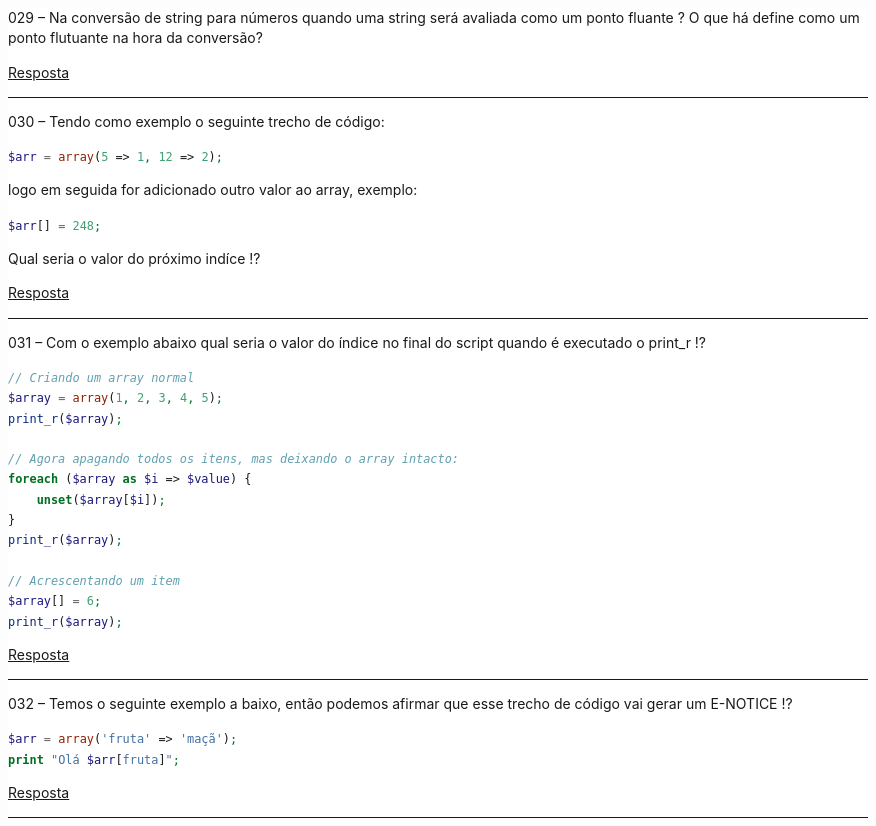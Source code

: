 
<a name="back029">029</a> – Na conversão de string para números quando uma string será avaliada como um ponto fluante ? 
O que há define como um ponto flutuante na hora da conversão?

<a href="#029">Resposta</a>
***


<a name="back030">030</a> – Tendo como exemplo o seguinte trecho de código:

```php
$arr = array(5 => 1, 12 => 2);
```

logo em seguida for adicionado outro valor ao array, exemplo:

```php
$arr[] = 248;
```

Qual seria o valor do próximo indíce !?

<a href="#030">Resposta</a>
***


<a name="back031">031</a> – Com o exemplo abaixo qual seria o valor do índice no final do script quando é executado o print_r !?

```php
// Criando um array normal
$array = array(1, 2, 3, 4, 5);
print_r($array);

// Agora apagando todos os itens, mas deixando o array intacto:
foreach ($array as $i => $value) {
    unset($array[$i]);
}
print_r($array);

// Acrescentando um item
$array[] = 6;
print_r($array);
```

<a href="#031">Resposta</a>
***


<a name="back032">032</a> – Temos o seguinte exemplo a baixo, então podemos afirmar que esse trecho de código vai gerar um 
E-NOTICE !?

```php
$arr = array('fruta' => 'maçã');
print "Olá $arr[fruta]";
```

<a href="#032">Resposta</a>
***
